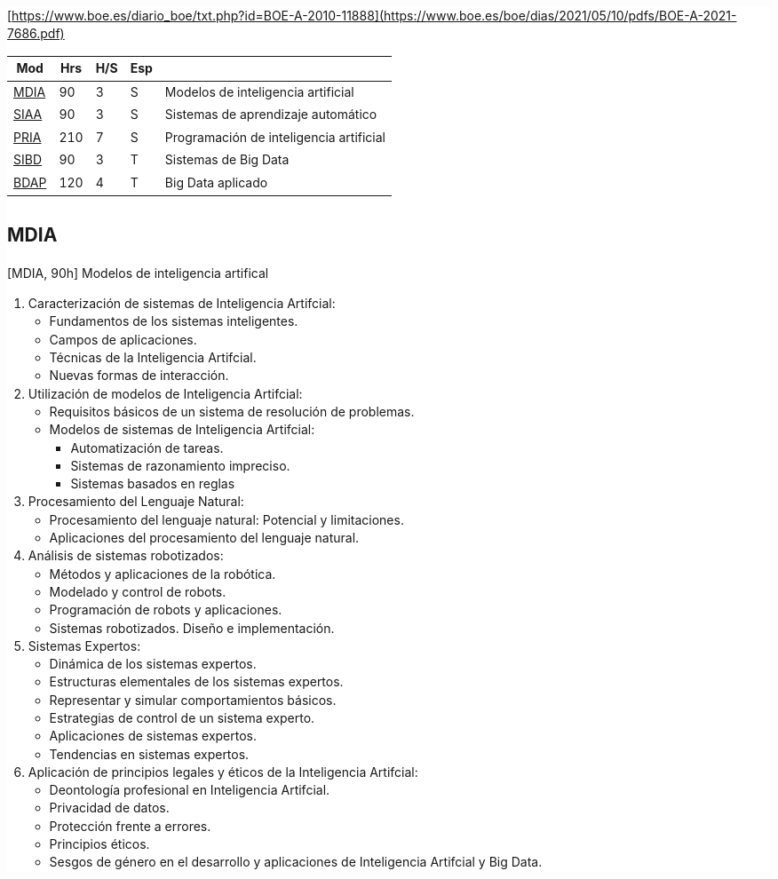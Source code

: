 [https://www.boe.es/diario_boe/txt.php?id=BOE-A-2010-11888](https://www.boe.es/boe/dias/2021/05/10/pdfs/BOE-A-2021-7686.pdf)

|Mod|Hrs|H/S|Esp||
|-|-|-|-|-|
| [MDIA](#mdia) | 90 | 3 | S |Modelos de inteligencia artificial|
| [SIAA](#siaa) | 90 | 3 | S |Sistemas de aprendizaje automático|
| [PRIA](#pria) | 210 | 7 | S |Programación de inteligencia artificial|
| [SIBD](#sibd) | 90 | 3 | T |Sistemas de Big Data|
| [BDAP](#bdap) | 120 | 4 | T |Big Data aplicado|

## MDIA
[MDIA, 90h] Modelos de inteligencia artifical
1. Caracterización de sistemas de Inteligencia Artifcial:
    - Fundamentos de los sistemas inteligentes.
    - Campos de aplicaciones.
    - Técnicas de la Inteligencia Artifcial.
    - Nuevas formas de interacción.
1. Utilización de modelos de Inteligencia Artifcial:
    - Requisitos básicos de un sistema de resolución de problemas.
    - Modelos de sistemas de Inteligencia Artifcial:
        - Automatización de tareas.
        - Sistemas de razonamiento impreciso.
        - Sistemas basados en reglas
1. Procesamiento del Lenguaje Natural:
    - Procesamiento del lenguaje natural: Potencial y limitaciones.
    - Aplicaciones del procesamiento del lenguaje natural.
1. Análisis de sistemas robotizados:
    - Métodos y aplicaciones de la robótica.
    - Modelado y control de robots.
    - Programación de robots y aplicaciones.
    - Sistemas robotizados. Diseño e implementación.
1. Sistemas Expertos:
    - Dinámica de los sistemas expertos.
    - Estructuras elementales de los sistemas expertos.
    - Representar y simular comportamientos básicos.
    - Estrategias de control de un sistema experto.
    - Aplicaciones de sistemas expertos.
    - Tendencias en sistemas expertos.
1. Aplicación de principios legales y éticos de la Inteligencia Artifcial:
    - Deontología profesional en Inteligencia Artifcial.
    - Privacidad de datos.
    - Protección frente a errores.
    - Principios éticos.
    - Sesgos de género en el desarrollo y aplicaciones de Inteligencia Artifcial y Big Data.
